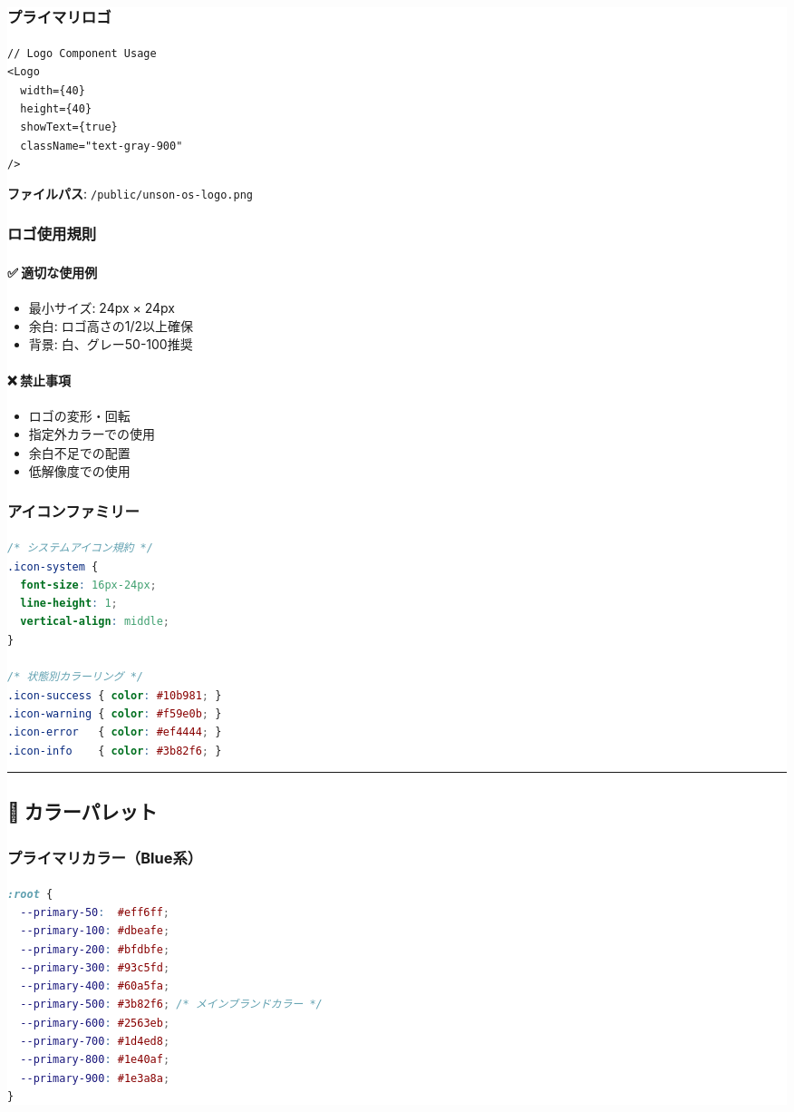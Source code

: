 ### プライマリロゴ

```tsx
// Logo Component Usage
<Logo 
  width={40} 
  height={40} 
  showText={true}
  className="text-gray-900"
/>
```

**ファイルパス**: `/public/unson-os-logo.png`

### ロゴ使用規則

#### ✅ 適切な使用例
- 最小サイズ: 24px × 24px
- 余白: ロゴ高さの1/2以上確保
- 背景: 白、グレー50-100推奨

#### ❌ 禁止事項
- ロゴの変形・回転
- 指定外カラーでの使用
- 余白不足での配置
- 低解像度での使用

### アイコンファミリー

```css
/* システムアイコン規約 */
.icon-system {
  font-size: 16px-24px;
  line-height: 1;
  vertical-align: middle;
}

/* 状態別カラーリング */
.icon-success { color: #10b981; }
.icon-warning { color: #f59e0b; }
.icon-error   { color: #ef4444; }
.icon-info    { color: #3b82f6; }
```

---

## 🎨 カラーパレット

### プライマリカラー（Blue系）

```css
:root {
  --primary-50:  #eff6ff;
  --primary-100: #dbeafe;
  --primary-200: #bfdbfe;
  --primary-300: #93c5fd;
  --primary-400: #60a5fa;
  --primary-500: #3b82f6; /* メインブランドカラー */
  --primary-600: #2563eb;
  --primary-700: #1d4ed8;
  --primary-800: #1e40af;
  --primary-900: #1e3a8a;
}
```
